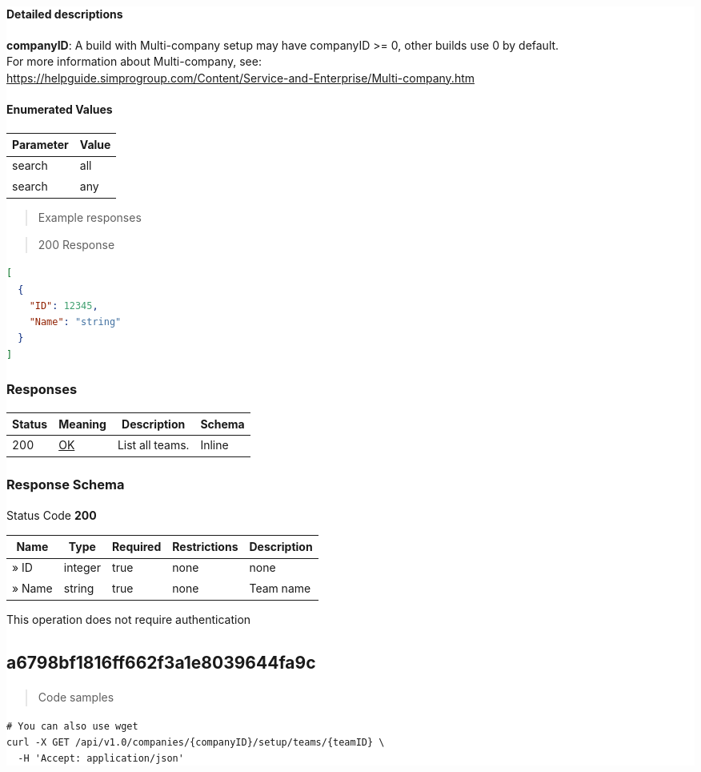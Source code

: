 
#### Detailed descriptions

**companyID**: A build with Multi-company setup may have companyID >= 0, other builds use 0 by default.<br />
For more information about Multi-company, see:<br />
https://helpguide.simprogroup.com/Content/Service-and-Enterprise/Multi-company.htm

#### Enumerated Values

|Parameter|Value|
|---|---|
|search|all|
|search|any|

> Example responses

> 200 Response

```json
[
  {
    "ID": 12345,
    "Name": "string"
  }
]
```

<h3 id="27e5e046415ff0c4a85c7c087bd56e3c-responses">Responses</h3>

|Status|Meaning|Description|Schema|
|---|---|---|---|
|200|[OK](https://tools.ietf.org/html/rfc7231#section-6.3.1)|List all teams.|Inline|

<h3 id="27e5e046415ff0c4a85c7c087bd56e3c-responseschema">Response Schema</h3>

Status Code **200**

|Name|Type|Required|Restrictions|Description|
|---|---|---|---|---|
|» ID|integer|true|none|none|
|» Name|string|true|none|Team name|

<aside class="success">
This operation does not require authentication
</aside>

## a6798bf1816ff662f3a1e8039644fa9c

<a id="opIda6798bf1816ff662f3a1e8039644fa9c"></a>

> Code samples

```shell
# You can also use wget
curl -X GET /api/v1.0/companies/{companyID}/setup/teams/{teamID} \
  -H 'Accept: application/json'

```
